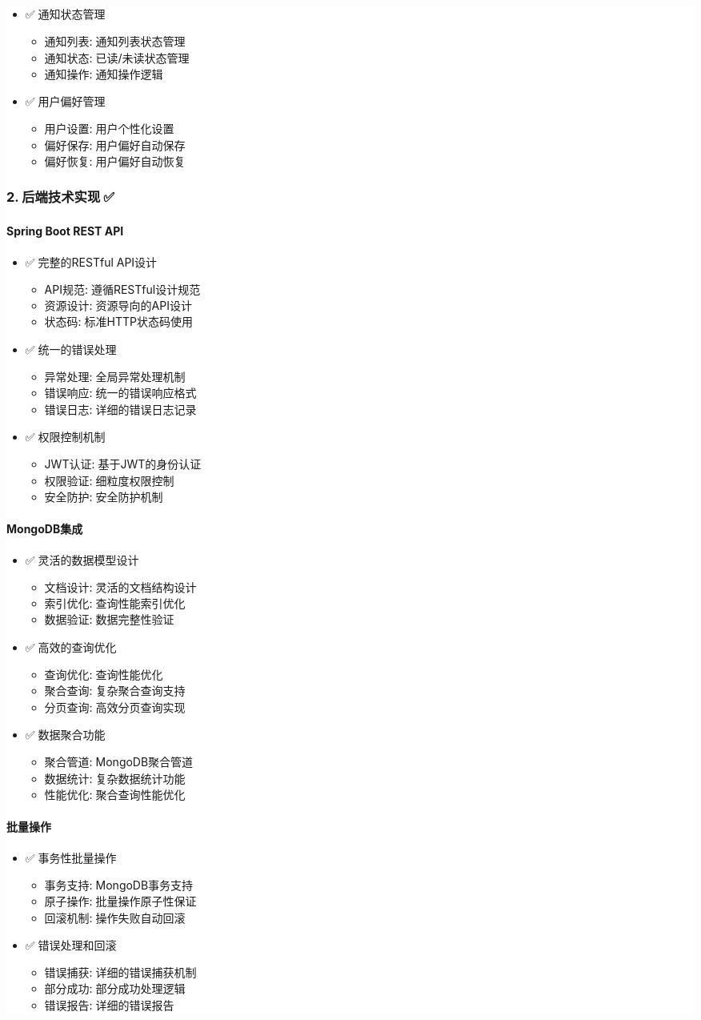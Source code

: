 - ✅ 通知状态管理
  - 通知列表: 通知列表状态管理
  - 通知状态: 已读/未读状态管理
  - 通知操作: 通知操作逻辑

- ✅ 用户偏好管理
  - 用户设置: 用户个性化设置
  - 偏好保存: 用户偏好自动保存
  - 偏好恢复: 用户偏好自动恢复

### 2. 后端技术实现 ✅

#### Spring Boot REST API
- ✅ 完整的RESTful API设计
  - API规范: 遵循RESTful设计规范
  - 资源设计: 资源导向的API设计
  - 状态码: 标准HTTP状态码使用

- ✅ 统一的错误处理
  - 异常处理: 全局异常处理机制
  - 错误响应: 统一的错误响应格式
  - 错误日志: 详细的错误日志记录

- ✅ 权限控制机制
  - JWT认证: 基于JWT的身份认证
  - 权限验证: 细粒度权限控制
  - 安全防护: 安全防护机制

#### MongoDB集成
- ✅ 灵活的数据模型设计
  - 文档设计: 灵活的文档结构设计
  - 索引优化: 查询性能索引优化
  - 数据验证: 数据完整性验证

- ✅ 高效的查询优化
  - 查询优化: 查询性能优化
  - 聚合查询: 复杂聚合查询支持
  - 分页查询: 高效分页查询实现

- ✅ 数据聚合功能
  - 聚合管道: MongoDB聚合管道
  - 数据统计: 复杂数据统计功能
  - 性能优化: 聚合查询性能优化

#### 批量操作
- ✅ 事务性批量操作
  - 事务支持: MongoDB事务支持
  - 原子操作: 批量操作原子性保证
  - 回滚机制: 操作失败自动回滚

- ✅ 错误处理和回滚
  - 错误捕获: 详细的错误捕获机制
  - 部分成功: 部分成功处理逻辑
  - 错误报告: 详细的错误报告
